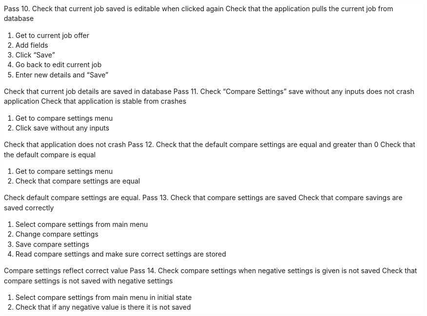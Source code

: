    <td>Pass</td>
  </tr>
  <tr>
   <td>10. Check that current job saved is editable when clicked again</td>
   <td>Check that the application pulls the current job from database</td>
   <td>
      <ol>
         <li>Get to current job offer
         <li>Add fields
         <li>Click “Save”
         <li>Go back to edit current job
         <li>Enter new details and “Save”
      </ol>
   </td>
   <td>Check that current job details are saved in database</td>
   <td>Pass</td>
  </tr>
  <tr>
   <td>11. Check “Compare Settings” save without any inputs does not crash application</td>
   <td>Check that application is stable from crashes</td>
   <td>
      <ol>
         <li>Get to compare settings menu
         <li>Click save without any inputs
      </ol>
   </td>
   <td>Check that application does not crash</td>
   <td>Pass</td>
  </tr>
  <tr>
   <td>12. Check that the default compare settings are equal and greater than 0</td>
   <td>Check that the default compare is equal</td>
   <td>
      <ol>
         <li>Get to compare settings menu
         <li>Check that compare settings are equal
      </ol>
   </td>
   <td>Check default compare settings are equal.</td>
   <td>Pass</td>
  </tr>
  <tr>
   <td>13. Check that compare settings are saved</td>
   <td>Check that compare savings are saved correctly</td>
   <td>
      <ol>
         <li>Select compare settings from main menu
         <li>Change compare settings
         <li>Save compare settings
         <li>Read compare settings and make sure correct settings are stored
      </ol>
   </td>
   <td>Compare settings reflect correct value</td>
   <td>Pass</td>
  </tr>
  <tr>
   <td>14. Check compare settings when negative settings is given is not saved</td>
   <td>Check that compare settings is not saved with negative settings</td>
   <td>
      <ol>
         <li>Select compare settings from main menu in initial state
         <li>Check that if any negative value is there it is not saved
      </ol>
   </td>